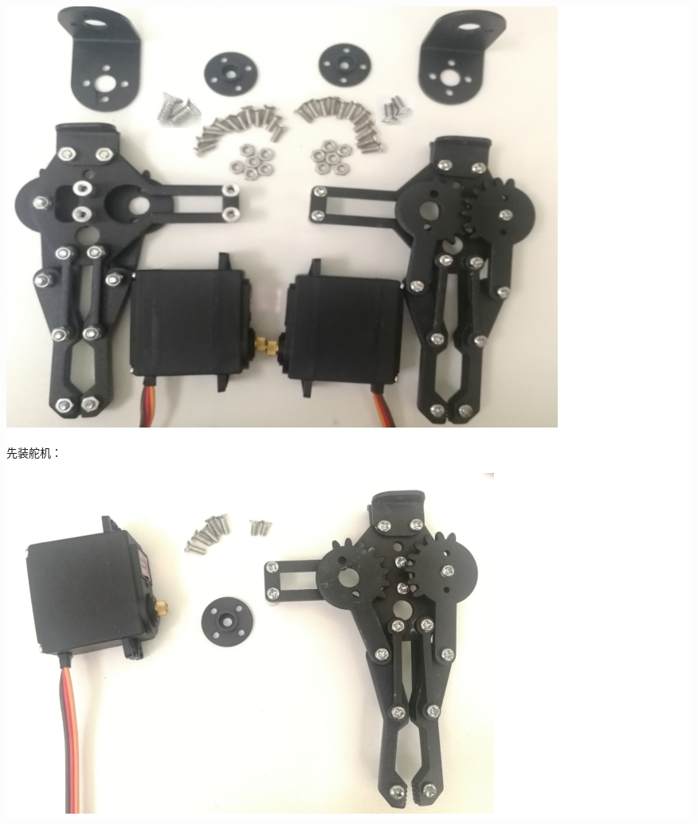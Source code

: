 ![img](https://github.com/SmartArduino/zhdocs/raw/master/zhRobotArm/HumanoidRobot/19DOFRobot/wps33.jpg) 

先装舵机：

 

![img](https://github.com/SmartArduino/zhdocs/raw/master/zhRobotArm/HumanoidRobot/19DOFRobot/wps34.jpg) 
